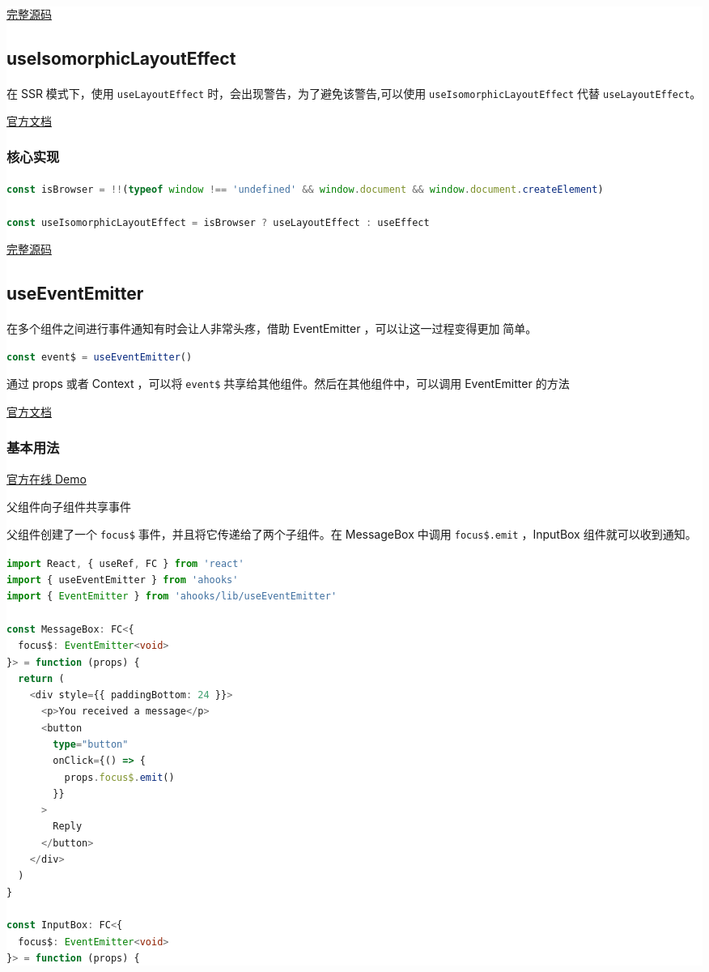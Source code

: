 [完整源码](https://github.com/alibaba/hooks/blob/v3.7.4/packages/hooks/src/useCreation/index.ts)

## useIsomorphicLayoutEffect

在 SSR 模式下，使用 `useLayoutEffect` 时，会出现警告，为了避免该警告,可以使用 `useIsomorphicLayoutEffect` 代替 `useLayoutEffect`。

[官方文档](https://ahooks.js.org/zh-CN/hooks/use-isomorphic-layout-effect)

### 核心实现

```ts
const isBrowser = !!(typeof window !== 'undefined' && window.document && window.document.createElement)

const useIsomorphicLayoutEffect = isBrowser ? useLayoutEffect : useEffect
```

[完整源码](https://github.com/alibaba/hooks/blob/v3.7.4/packages/hooks/src/useIsomorphicLayoutEffect/index.ts)

## useEventEmitter

在多个组件之间进行事件通知有时会让人非常头疼，借助 EventEmitter ，可以让这一过程变得更加
简单。

```ts
const event$ = useEventEmitter()
```

通过 props 或者 Context ，可以将 `event$` 共享给其他组件。然后在其他组件中，可以调用 EventEmitter 的方法

[官方文档](https://ahooks.js.org/zh-CN/hooks/https://ahooks.js.org/zh-CN/hooks/use-event-emitter)

### 基本用法

[官方在线 Demo](https://ahooks.js.org/~demos/useeventemitter-demo1/)

父组件向子组件共享事件

父组件创建了一个 `focus$` 事件，并且将它传递给了两个子组件。在 MessageBox 中调用 `focus$.emit` ，InputBox 组件就可以收到通知。

```ts
import React, { useRef, FC } from 'react'
import { useEventEmitter } from 'ahooks'
import { EventEmitter } from 'ahooks/lib/useEventEmitter'

const MessageBox: FC<{
  focus$: EventEmitter<void>
}> = function (props) {
  return (
    <div style={{ paddingBottom: 24 }}>
      <p>You received a message</p>
      <button
        type="button"
        onClick={() => {
          props.focus$.emit()
        }}
      >
        Reply
      </button>
    </div>
  )
}

const InputBox: FC<{
  focus$: EventEmitter<void>
}> = function (props) {
```
